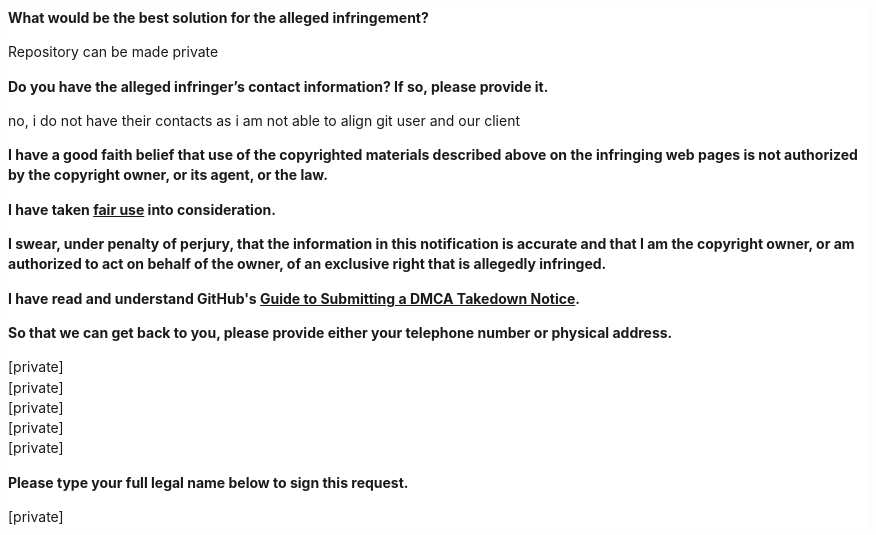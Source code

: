 **What would be the best solution for the alleged infringement?**  
  
Repository can be made private  
  
**Do you have the alleged infringer’s contact information? If so, please provide it.**  
  
no, i do not have their contacts as i am not able to align git user and our client  
  
**I have a good faith belief that use of the copyrighted materials described above on the infringing web pages is not authorized by the copyright owner, or its agent, or the law.**  
  
**I have taken <a href="https://www.lumendatabase.org/topics/22">fair use</a> into consideration.**  
  
**I swear, under penalty of perjury, that the information in this notification is accurate and that I am the copyright owner, or am authorized to act on behalf of the owner, of an exclusive right that is allegedly infringed.**  
  
**I have read and understand GitHub's <a href="https://docs.github.com/articles/guide-to-submitting-a-dmca-takedown-notice/">Guide to Submitting a DMCA Takedown Notice</a>.**  
  
**So that we can get back to you, please provide either your telephone number or physical address.**  
  
[private]  
[private]  
[private]  
[private]  
[private]  
  
**Please type your full legal name below to sign this request.**  
  
[private]  
